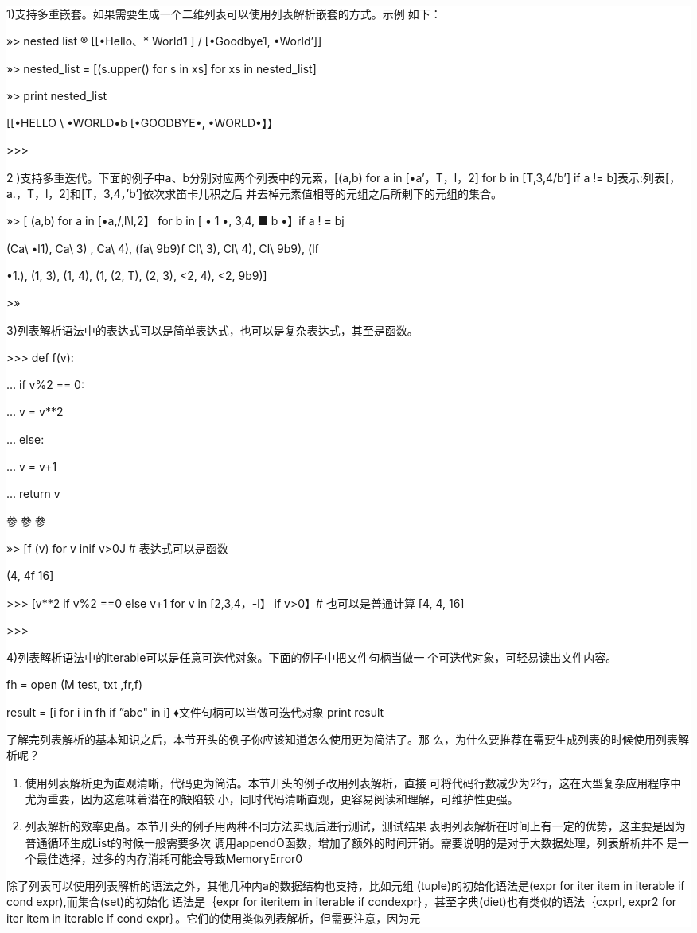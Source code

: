 1)支持多重嵌套。如果需要生成一个二维列表可以使用列表解析嵌套的方式。示例 如下：

»> nested list ® [[•Hello、* World1 ] / [•Goodbye1, •World’]]

»> nested_list = [(s.upper() for s in xs] for xs in nested_list]

»> print nested_list

[[•HELLO \    •WORLD•b [•GOODBYE•,    •WORLD•】】

\>>>

2 )支持多重迭代。下面的例子中a、b分别对应两个列表中的元索，[(a,b) for a in [•a’，T，l，2] for b in [T,3,4/b’] if a != b]表示:列表[，a.，T，l，2]和[T，3,4，’b’]依次求笛卡儿积之后 并去棹元素值相等的元组之后所剰下的元组的集合。

»> [ (a,b) for a in [•a,/,l\l,2】 for b in [ • 1 •, 3,4, ■ b •】if a ! = bj

(Ca\    •l1), Ca\    3) ,    Ca\    4), (fa\ 9b9)f Cl\ 3), Cl\ 4), Cl\    9b9), (lf

•1.),    (1, 3), (1,    4),    (1,    (2, T), (2, 3), <2, 4),    <2, 9b9)]

\>»

3)列表解析语法中的表达式可以是简单表达式，也可以是复杂表达式，其至是函数。

\>>> def f(v):

…    if v%2    == 0:

...    v = v**2

...    else:

...    v = v+1

...    return    v

參 參 參

»> [f (v) for v inif v>0J # 表达式可以是函数

(4, 4f 16]

\>>> [v**2 if v%2 ==0 else v+1 for v in [2,3,4，-l】 if v>0】# 也可以是普通计算 [4, 4, 16]

\>>>

4)列表解析语法中的iterable可以是任意可迭代对象。下面的例子中把文件句柄当做一 个可迭代对象，可轻易读出文件内容。

fh = open (M test, txt ,fr,f)

result = [i for i in fh if ”abc" in i] ♦文件句柄可以当做可迭代对象 print result

了解完列表解析的基本知识之后，本节开头的例子你应该知道怎么使用更为简洁了。那 么，为什么要推荐在需要生成列表的时候使用列表解析呢？

1)    使用列表解析更为直观清晰，代码更为简洁。本节开头的例子改用列表解析，直接 可将代码行数减少为2行，这在大型复杂应用程序中尤为重要，因为这意味着潜在的缺陷较 小，同时代码清晰直观，更容易阅读和理解，可维护性更强。

2)    列表解析的效率更髙。本节开头的例子用两种不同方法实现后进行测试，测试结果 表明列表解析在时间上有一定的优势，这主要是因为普通循环生成List的时候一般需要多次 调用appendO函数，增加了额外的时间开销。需要说明的是对于大数据处理，列表解析并不 是一个最佳选择，过多的内存消耗可能会导致MemoryError0

除了列表可以使用列表解析的语法之外，其他几种内a的数据结构也支持，比如元组 (tuple)的初始化语法是(expr for iter item in iterable if cond expr),而集合(set)的初始化 语法是｛expr for iteritem in iterable if condexpr｝，甚至字典(diet)也有类似的语法｛cxprl, expr2 for iter item in iterable if cond expr｝。它们的使用类似列表解析，但需要注意，因为元
